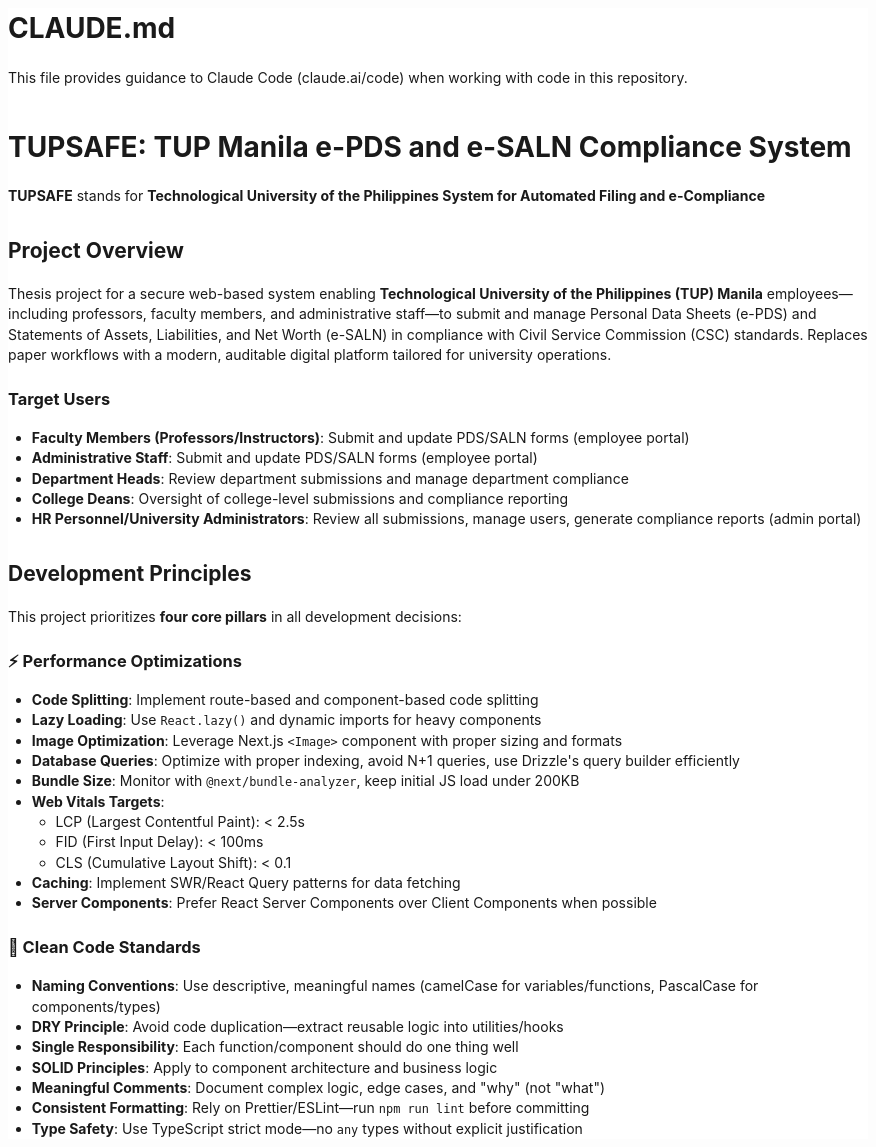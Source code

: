 # CLAUDE.md

This file provides guidance to Claude Code (claude.ai/code) when working with code in this repository.

# TUPSAFE: TUP Manila e-PDS and e-SALN Compliance System

**TUPSAFE** stands for **Technological University of the Philippines System for Automated Filing and e-Compliance**

## Project Overview

Thesis project for a secure web-based system enabling **Technological University of the Philippines (TUP) Manila** employees—including professors, faculty members, and administrative staff—to submit and manage Personal Data Sheets (e-PDS) and Statements of Assets, Liabilities, and Net Worth (e-SALN) in compliance with Civil Service Commission (CSC) standards. Replaces paper workflows with a modern, auditable digital platform tailored for university operations.

### Target Users

- **Faculty Members (Professors/Instructors)**: Submit and update PDS/SALN forms (employee portal)
- **Administrative Staff**: Submit and update PDS/SALN forms (employee portal)
- **Department Heads**: Review department submissions and manage department compliance
- **College Deans**: Oversight of college-level submissions and compliance reporting
- **HR Personnel/University Administrators**: Review all submissions, manage users, generate compliance reports (admin portal)

## Development Principles

This project prioritizes **four core pillars** in all development decisions:

### ⚡ Performance Optimizations

- **Code Splitting**: Implement route-based and component-based code splitting
- **Lazy Loading**: Use `React.lazy()` and dynamic imports for heavy components
- **Image Optimization**: Leverage Next.js `<Image>` component with proper sizing and formats
- **Database Queries**: Optimize with proper indexing, avoid N+1 queries, use Drizzle's query builder efficiently
- **Bundle Size**: Monitor with `@next/bundle-analyzer`, keep initial JS load under 200KB
- **Web Vitals Targets**:
  - LCP (Largest Contentful Paint): < 2.5s
  - FID (First Input Delay): < 100ms
  - CLS (Cumulative Layout Shift): < 0.1
- **Caching**: Implement SWR/React Query patterns for data fetching
- **Server Components**: Prefer React Server Components over Client Components when possible

### 🧹 Clean Code Standards

- **Naming Conventions**: Use descriptive, meaningful names (camelCase for variables/functions, PascalCase for components/types)
- **DRY Principle**: Avoid code duplication—extract reusable logic into utilities/hooks
- **Single Responsibility**: Each function/component should do one thing well
- **SOLID Principles**: Apply to component architecture and business logic
- **Meaningful Comments**: Document complex logic, edge cases, and "why" (not "what")
- **Consistent Formatting**: Rely on Prettier/ESLint—run `npm run lint` before committing
- **Type Safety**: Use TypeScript strict mode—no `any` types without explicit justification
